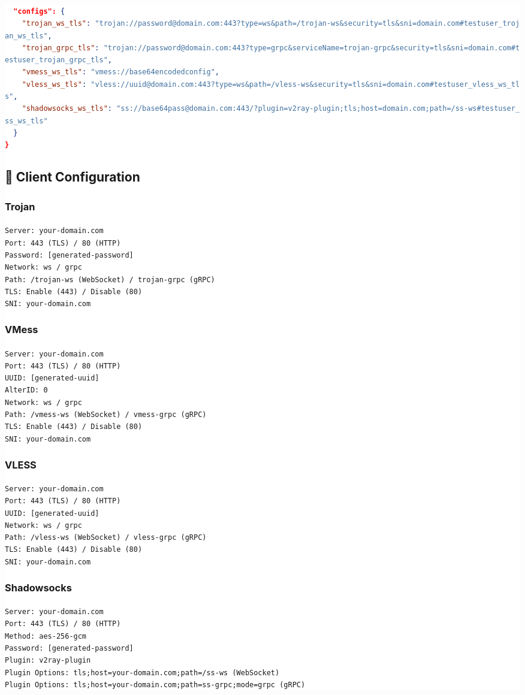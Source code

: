 ```json
  "configs": {
    "trojan_ws_tls": "trojan://password@domain.com:443?type=ws&path=/trojan-ws&security=tls&sni=domain.com#testuser_trojan_ws_tls",
    "trojan_grpc_tls": "trojan://password@domain.com:443?type=grpc&serviceName=trojan-grpc&security=tls&sni=domain.com#testuser_trojan_grpc_tls",
    "vmess_ws_tls": "vmess://base64encodedconfig",
    "vless_ws_tls": "vless://uuid@domain.com:443?type=ws&path=/vless-ws&security=tls&sni=domain.com#testuser_vless_ws_tls",
    "shadowsocks_ws_tls": "ss://base64pass@domain.com:443/?plugin=v2ray-plugin;tls;host=domain.com;path=/ss-ws#testuser_ss_ws_tls"
  }
}
```

## 📱 Client Configuration

### Trojan
```
Server: your-domain.com
Port: 443 (TLS) / 80 (HTTP)
Password: [generated-password]
Network: ws / grpc
Path: /trojan-ws (WebSocket) / trojan-grpc (gRPC)
TLS: Enable (443) / Disable (80)
SNI: your-domain.com
```

### VMess
```
Server: your-domain.com  
Port: 443 (TLS) / 80 (HTTP)
UUID: [generated-uuid]
AlterID: 0
Network: ws / grpc
Path: /vmess-ws (WebSocket) / vmess-grpc (gRPC)
TLS: Enable (443) / Disable (80)
SNI: your-domain.com
```

### VLESS  
```
Server: your-domain.com
Port: 443 (TLS) / 80 (HTTP)
UUID: [generated-uuid]
Network: ws / grpc
Path: /vless-ws (WebSocket) / vless-grpc (gRPC)
TLS: Enable (443) / Disable (80)
SNI: your-domain.com
```

### Shadowsocks
```
Server: your-domain.com
Port: 443 (TLS) / 80 (HTTP)
Method: aes-256-gcm
Password: [generated-password]
Plugin: v2ray-plugin
Plugin Options: tls;host=your-domain.com;path=/ss-ws (WebSocket)
Plugin Options: tls;host=your-domain.com;path=ss-grpc;mode=grpc (gRPC)
```
